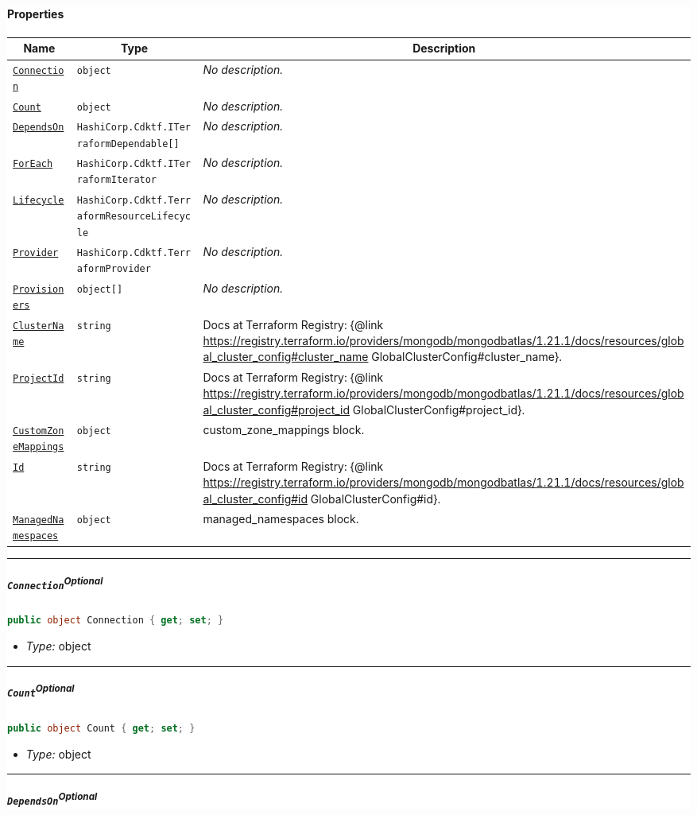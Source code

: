 #### Properties <a name="Properties" id="Properties"></a>

| **Name** | **Type** | **Description** |
| --- | --- | --- |
| <code><a href="#@cdktf/provider-mongodbatlas.globalClusterConfig.GlobalClusterConfigConfig.property.connection">Connection</a></code> | <code>object</code> | *No description.* |
| <code><a href="#@cdktf/provider-mongodbatlas.globalClusterConfig.GlobalClusterConfigConfig.property.count">Count</a></code> | <code>object</code> | *No description.* |
| <code><a href="#@cdktf/provider-mongodbatlas.globalClusterConfig.GlobalClusterConfigConfig.property.dependsOn">DependsOn</a></code> | <code>HashiCorp.Cdktf.ITerraformDependable[]</code> | *No description.* |
| <code><a href="#@cdktf/provider-mongodbatlas.globalClusterConfig.GlobalClusterConfigConfig.property.forEach">ForEach</a></code> | <code>HashiCorp.Cdktf.ITerraformIterator</code> | *No description.* |
| <code><a href="#@cdktf/provider-mongodbatlas.globalClusterConfig.GlobalClusterConfigConfig.property.lifecycle">Lifecycle</a></code> | <code>HashiCorp.Cdktf.TerraformResourceLifecycle</code> | *No description.* |
| <code><a href="#@cdktf/provider-mongodbatlas.globalClusterConfig.GlobalClusterConfigConfig.property.provider">Provider</a></code> | <code>HashiCorp.Cdktf.TerraformProvider</code> | *No description.* |
| <code><a href="#@cdktf/provider-mongodbatlas.globalClusterConfig.GlobalClusterConfigConfig.property.provisioners">Provisioners</a></code> | <code>object[]</code> | *No description.* |
| <code><a href="#@cdktf/provider-mongodbatlas.globalClusterConfig.GlobalClusterConfigConfig.property.clusterName">ClusterName</a></code> | <code>string</code> | Docs at Terraform Registry: {@link https://registry.terraform.io/providers/mongodb/mongodbatlas/1.21.1/docs/resources/global_cluster_config#cluster_name GlobalClusterConfig#cluster_name}. |
| <code><a href="#@cdktf/provider-mongodbatlas.globalClusterConfig.GlobalClusterConfigConfig.property.projectId">ProjectId</a></code> | <code>string</code> | Docs at Terraform Registry: {@link https://registry.terraform.io/providers/mongodb/mongodbatlas/1.21.1/docs/resources/global_cluster_config#project_id GlobalClusterConfig#project_id}. |
| <code><a href="#@cdktf/provider-mongodbatlas.globalClusterConfig.GlobalClusterConfigConfig.property.customZoneMappings">CustomZoneMappings</a></code> | <code>object</code> | custom_zone_mappings block. |
| <code><a href="#@cdktf/provider-mongodbatlas.globalClusterConfig.GlobalClusterConfigConfig.property.id">Id</a></code> | <code>string</code> | Docs at Terraform Registry: {@link https://registry.terraform.io/providers/mongodb/mongodbatlas/1.21.1/docs/resources/global_cluster_config#id GlobalClusterConfig#id}. |
| <code><a href="#@cdktf/provider-mongodbatlas.globalClusterConfig.GlobalClusterConfigConfig.property.managedNamespaces">ManagedNamespaces</a></code> | <code>object</code> | managed_namespaces block. |

---

##### `Connection`<sup>Optional</sup> <a name="Connection" id="@cdktf/provider-mongodbatlas.globalClusterConfig.GlobalClusterConfigConfig.property.connection"></a>

```csharp
public object Connection { get; set; }
```

- *Type:* object

---

##### `Count`<sup>Optional</sup> <a name="Count" id="@cdktf/provider-mongodbatlas.globalClusterConfig.GlobalClusterConfigConfig.property.count"></a>

```csharp
public object Count { get; set; }
```

- *Type:* object

---

##### `DependsOn`<sup>Optional</sup> <a name="DependsOn" id="@cdktf/provider-mongodbatlas.globalClusterConfig.GlobalClusterConfigConfig.property.dependsOn"></a>
